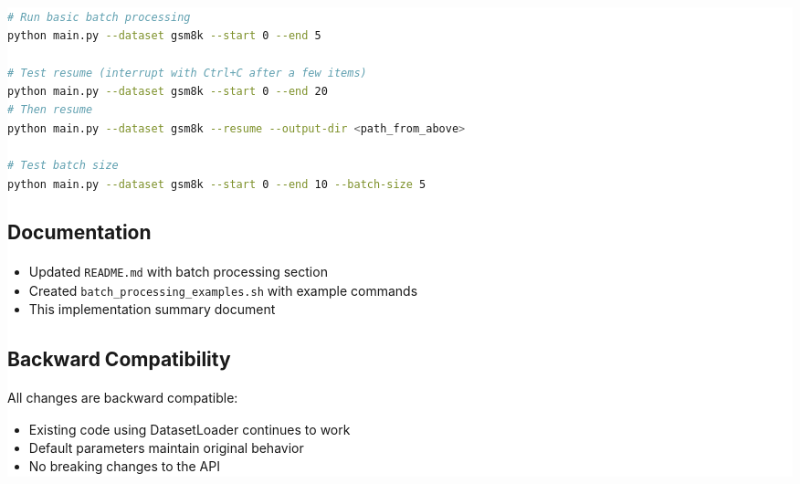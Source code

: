 ```bash
# Run basic batch processing
python main.py --dataset gsm8k --start 0 --end 5

# Test resume (interrupt with Ctrl+C after a few items)
python main.py --dataset gsm8k --start 0 --end 20
# Then resume
python main.py --dataset gsm8k --resume --output-dir <path_from_above>

# Test batch size
python main.py --dataset gsm8k --start 0 --end 10 --batch-size 5
```

## Documentation

- Updated `README.md` with batch processing section
- Created `batch_processing_examples.sh` with example commands
- This implementation summary document

## Backward Compatibility

All changes are backward compatible:
- Existing code using DatasetLoader continues to work
- Default parameters maintain original behavior
- No breaking changes to the API
